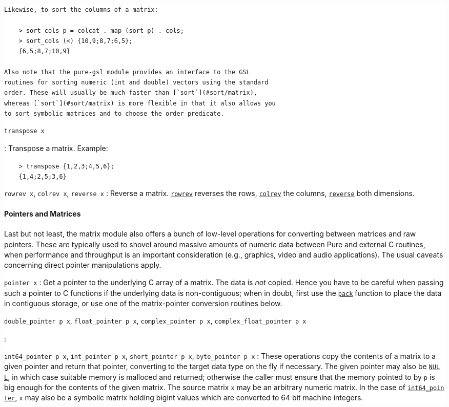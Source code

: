     Likewise, to sort the columns of a matrix:

        > sort_cols p = colcat . map (sort p) . cols;
        > sort_cols (<) {10,9;8,7;6,5};
        {6,5;8,7;10,9}

    Also note that the pure-gsl module provides an interface to the GSL
    routines for sorting numeric (int and double) vectors using the standard
    order. These will usually be much faster than [`sort`](#sort/matrix),
    whereas [`sort`](#sort/matrix) is more flexible in that it also allows you
    to sort symbolic matrices and to choose the order predicate.

<a name="transpose/matrix"></a>`transpose x`

:   Transpose a matrix. Example:

        > transpose {1,2,3;4,5,6};
        {1,4;2,5;3,6}

<a name="rowrev"></a>`rowrev x`, <a name="colrev"></a>`colrev x`, <a name="reverse/matrix"></a>`reverse x`
:   Reverse a matrix. [`rowrev`](#rowrev) reverses the rows,
    [`colrev`](#colrev) the columns, [`reverse`](#reverse) both dimensions.


#### Pointers and Matrices

Last but not least, the matrix module also offers a bunch of low-level
operations for converting between matrices and raw pointers. These are
typically used to shovel around massive amounts of numeric data between Pure
and external C routines, when performance and throughput is an important
consideration (e.g., graphics, video and audio applications). The usual
caveats concerning direct pointer manipulations apply.

<a name="pointer/matrix"></a>`pointer x`
:   Get a pointer to the underlying C array of a matrix. The data is *not*
    copied. Hence you have to be careful when passing such a pointer to C
    functions if the underlying data is non-contiguous; when in doubt, first
    use the [`pack`](#pack) function to place the data in contiguous storage,
    or use one of the matrix-pointer conversion routines below.

<a name="double_pointer"></a>`double_pointer p x`, <a name="float_pointer"></a>`float_pointer p x`, <a name="complex_pointer"></a>`complex_pointer p x`, <a name="complex_float_pointer"></a>`complex_float_pointer p x`

:   

<a name="int64_pointer"></a>`int64_pointer p x`, <a name="int_pointer"></a>`int_pointer p x`, <a name="short_pointer"></a>`short_pointer p x`, <a name="byte_pointer"></a>`byte_pointer p x`
:   These operations copy the contents of a matrix to a given pointer and
    return that pointer, converting to the target data type on the fly if
    necessary. The given pointer may also be [`NULL`](#NULL), in which case
    suitable memory is malloced and returned; otherwise the caller must ensure
    that the memory pointed to by `p` is big enough for the contents of the
    given matrix. The source matrix `x` may be an arbitrary numeric matrix. In
    the case of [`int64_pointer`](#int64_pointer), `x` may also be a symbolic
    matrix holding bigint values which are converted to 64 bit machine
    integers.
